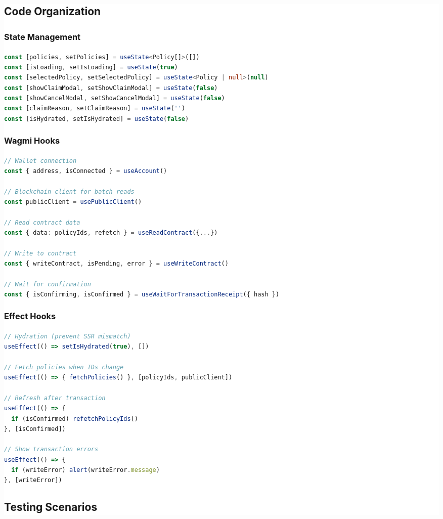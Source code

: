 ## Code Organization

### State Management
```typescript
const [policies, setPolicies] = useState<Policy[]>([])
const [isLoading, setIsLoading] = useState(true)
const [selectedPolicy, setSelectedPolicy] = useState<Policy | null>(null)
const [showClaimModal, setShowClaimModal] = useState(false)
const [showCancelModal, setShowCancelModal] = useState(false)
const [claimReason, setClaimReason] = useState('')
const [isHydrated, setIsHydrated] = useState(false)
```

### Wagmi Hooks
```typescript
// Wallet connection
const { address, isConnected } = useAccount()

// Blockchain client for batch reads
const publicClient = usePublicClient()

// Read contract data
const { data: policyIds, refetch } = useReadContract({...})

// Write to contract
const { writeContract, isPending, error } = useWriteContract()

// Wait for confirmation
const { isConfirming, isConfirmed } = useWaitForTransactionReceipt({ hash })
```

### Effect Hooks
```typescript
// Hydration (prevent SSR mismatch)
useEffect(() => setIsHydrated(true), [])

// Fetch policies when IDs change
useEffect(() => { fetchPolicies() }, [policyIds, publicClient])

// Refresh after transaction
useEffect(() => { 
  if (isConfirmed) refetchPolicyIds() 
}, [isConfirmed])

// Show transaction errors
useEffect(() => { 
  if (writeError) alert(writeError.message) 
}, [writeError])
```

## Testing Scenarios
